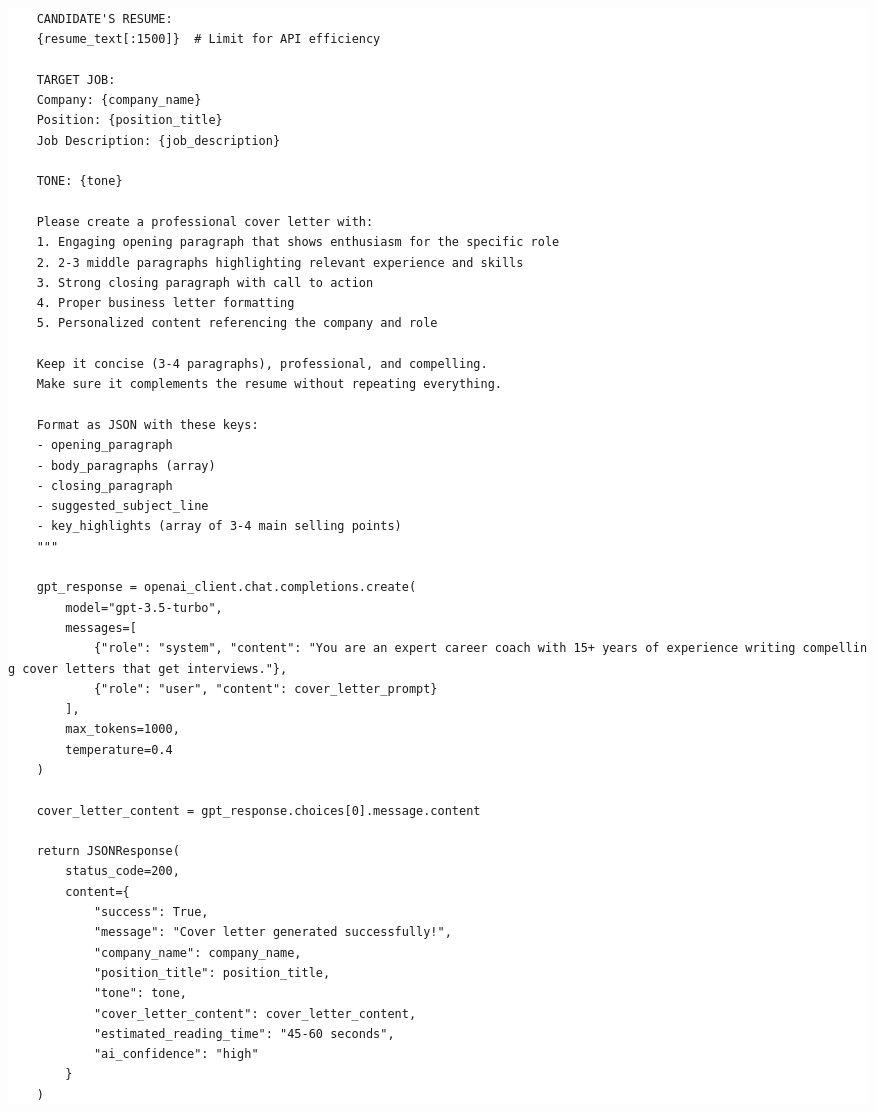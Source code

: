         CANDIDATE'S RESUME:
        {resume_text[:1500]}  # Limit for API efficiency

        TARGET JOB:
        Company: {company_name}
        Position: {position_title}
        Job Description: {job_description}

        TONE: {tone}

        Please create a professional cover letter with:
        1. Engaging opening paragraph that shows enthusiasm for the specific role
        2. 2-3 middle paragraphs highlighting relevant experience and skills
        3. Strong closing paragraph with call to action
        4. Proper business letter formatting
        5. Personalized content referencing the company and role

        Keep it concise (3-4 paragraphs), professional, and compelling.
        Make sure it complements the resume without repeating everything.

        Format as JSON with these keys:
        - opening_paragraph
        - body_paragraphs (array)
        - closing_paragraph
        - suggested_subject_line
        - key_highlights (array of 3-4 main selling points)
        """

        gpt_response = openai_client.chat.completions.create(
            model="gpt-3.5-turbo",
            messages=[
                {"role": "system", "content": "You are an expert career coach with 15+ years of experience writing compelling cover letters that get interviews."},
                {"role": "user", "content": cover_letter_prompt}
            ],
            max_tokens=1000,
            temperature=0.4
        )

        cover_letter_content = gpt_response.choices[0].message.content

        return JSONResponse(
            status_code=200,
            content={
                "success": True,
                "message": "Cover letter generated successfully!",
                "company_name": company_name,
                "position_title": position_title,
                "tone": tone,
                "cover_letter_content": cover_letter_content,
                "estimated_reading_time": "45-60 seconds",
                "ai_confidence": "high"
            }
        )
